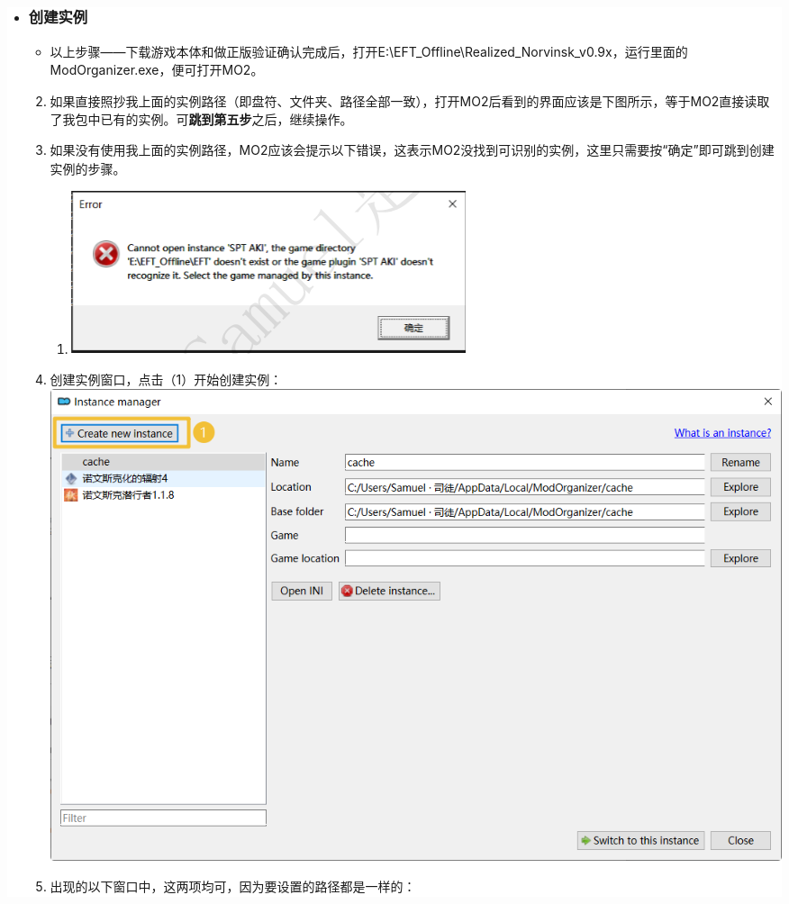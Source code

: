 - ### 创建实例

	- 以上步骤——下载游戏本体和做正版验证确认完成后，打开E:\\EFT_Offline\\Realized_Norvinsk_v0.9x，运行里面的ModOrganizer.exe，便可打开MO2。

	2. 如果直接照抄我上面的实例路径（即盘符、文件夹、路径全部一致），打开MO2后看到的界面应该是下图所示，等于MO2直接读取了我包中已有的实例。可**跳到第五步**之后，继续操作。

	3. 如果没有使用我上面的实例路径，MO2应该会提示以下错误，这表示MO2没找到可识别的实例，这里只需要按“确定”即可跳到创建实例的步骤。
		1. ![](assets/Pasted%20image%2020241119230157.png)
		 
	4. 创建实例窗口，点击（1）开始创建实例：
		![](assets/Pasted%20image%2020241002163044.png)
	
	5. 出现的以下窗口中，这两项均可，因为要设置的路径都是一样的：